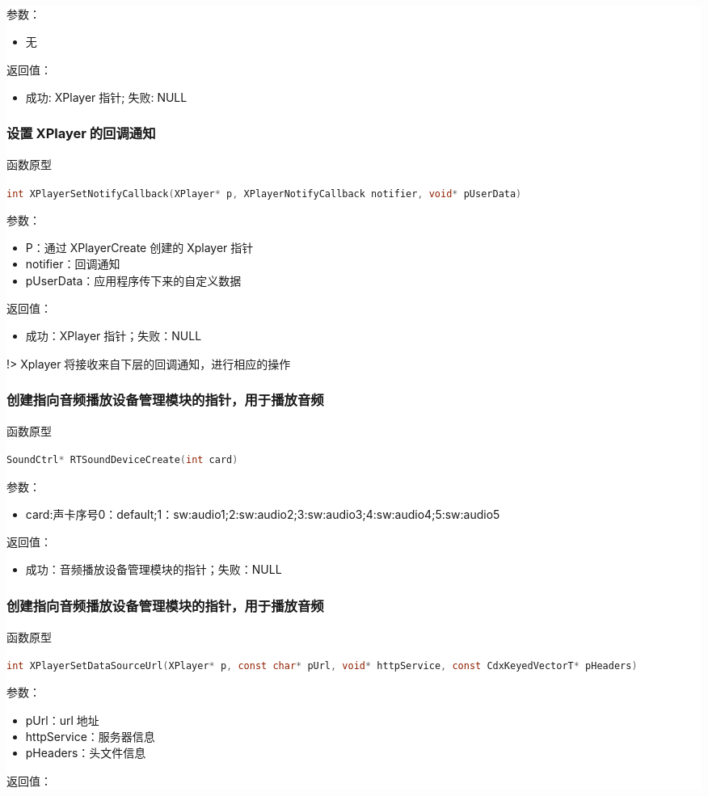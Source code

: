 参数：

- 无

返回值：

- 成功: XPlayer 指针; 失败: NULL

### 设置 XPlayer 的回调通知

函数原型

```c
int XPlayerSetNotifyCallback(XPlayer* p, XPlayerNotifyCallback notifier, void* pUserData)
```

参数：

- P：通过 XPlayerCreate 创建的 Xplayer 指针 
- notifier：回调通知
- pUserData：应用程序传下来的自定义数据

返回值：

- 成功：XPlayer 指针；失败：NULL

!> Xplayer 将接收来自下层的回调通知，进行相应的操作

### 创建指向音频播放设备管理模块的指针，用于播放音频

函数原型

```c
SoundCtrl* RTSoundDeviceCreate(int card)
```

参数：

- card:声卡序号0：default;1：sw:audio1;2:sw:audio2;3:sw:audio3;4:sw:audio4;5:sw:audio5

返回值：

- 成功：音频播放设备管理模块的指针；失败：NULL

### 创建指向音频播放设备管理模块的指针，用于播放音频

函数原型

```c
int XPlayerSetDataSourceUrl(XPlayer* p, const char* pUrl, void* httpService, const CdxKeyedVectorT* pHeaders)
```

参数：

- pUrl：url 地址 
- httpService：服务器信息 
- pHeaders：头文件信息

返回值：
